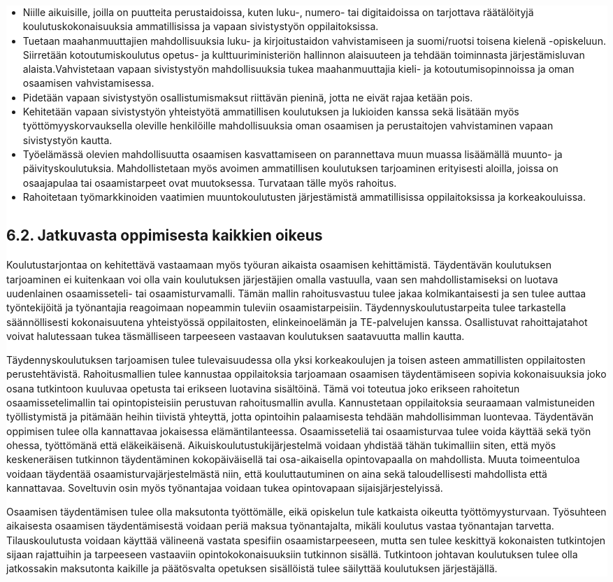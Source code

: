 - Niille aikuisille, joilla on puutteita perustaidoissa, kuten luku-, numero- tai
digitaidoissa on tarjottava räätälöityjä koulutuskokonaisuuksia ammatillisissa ja
vapaan sivistystyön oppilaitoksissa.
- Tuetaan maahanmuuttajien mahdollisuuksia luku- ja kirjoitustaidon vahvistamiseen ja
suomi/ruotsi toisena kielenä -opiskeluun. Siirretään kotoutumiskoulutus opetus- ja
kulttuuriministeriön hallinnon alaisuuteen ja tehdään toiminnasta järjestämisluvan
alaista.Vahvistetaan vapaan sivistystyön mahdollisuuksia tukea maahanmuuttajia
kieli- ja kotoutumisopinnoissa ja oman osaamisen vahvistamisessa.
- Pidetään vapaan sivistystyön osallistumismaksut riittävän pieninä, jotta ne eivät rajaa
ketään pois.
- Kehitetään vapaan sivistystyön yhteistyötä ammatillisen koulutuksen ja lukioiden
kanssa sekä lisätään myös työttömyyskorvauksella oleville henkilöille
mahdollisuuksia oman osaamisen ja perustaitojen vahvistaminen vapaan sivistystyön
kautta.
- Työelämässä olevien mahdollisuutta osaamisen kasvattamiseen on parannettava
muun muassa lisäämällä muunto- ja päivityskoulutuksia. Mahdollistetaan myös
avoimen ammatillisen koulutuksen tarjoaminen erityisesti aloilla, joissa on
osaajapulaa tai osaamistarpeet ovat muutoksessa. Turvataan tälle myös rahoitus.
- Rahoitetaan työmarkkinoiden vaatimien muuntokoulutusten järjestämistä
ammatillisissa oppilaitoksissa ja korkeakouluissa.

## 6.2. Jatkuvasta oppimisesta kaikkien oikeus
Koulutustarjontaa on kehitettävä vastaamaan myös työuran aikaista osaamisen kehittämistä.
Täydentävän koulutuksen tarjoaminen ei kuitenkaan voi olla vain koulutuksen järjestäjien
omalla vastuulla, vaan sen mahdollistamiseksi on luotava uudenlainen osaamisseteli- tai
osaamisturvamalli. Tämän mallin rahoitusvastuu tulee jakaa kolmikantaisesti ja sen tulee
auttaa työntekijöitä ja työnantajia reagoimaan nopeammin tuleviin osaamistarpeisiin.
Täydennyskoulutustarpeita tulee tarkastella säännöllisesti kokonaisuutena yhteistyössä
oppilaitosten, elinkeinoelämän ja TE-palvelujen kanssa. Osallistuvat rahoittajatahot voivat
halutessaan tukea täsmälliseen tarpeeseen vastaavan koulutuksen saatavuutta mallin
kautta.

Täydennyskoulutuksen tarjoamisen tulee tulevaisuudessa olla yksi korkeakoulujen ja toisen
asteen ammatillisten oppilaitosten perustehtävistä. Rahoitusmallien tulee kannustaa
oppilaitoksia tarjoamaan osaamisen täydentämiseen sopivia kokonaisuuksia joko osana
tutkintoon kuuluvaa opetusta tai erikseen luotavina sisältöinä. Tämä voi toteutua joko
erikseen rahoitetun osaamissetelimallin tai opintopisteisiin perustuvan rahoitusmallin avulla.
Kannustetaan oppilaitoksia seuraamaan valmistuneiden työllistymistä ja pitämään heihin
tiivistä yhteyttä, jotta opintoihin palaamisesta tehdään mahdollisimman luontevaa.
Täydentävän oppimisen tulee olla kannattavaa jokaisessa elämäntilanteessa.
Osaamisseteliä tai osaamisturvaa tulee voida käyttää sekä työn ohessa, työttömänä että
eläkeikäisenä. Aikuiskoulutustukijärjestelmä voidaan yhdistää tähän tukimalliin siten, että
myös keskeneräisen tutkinnon täydentäminen kokopäiväisellä tai osa-aikaisella
opintovapaalla on mahdollista. Muuta toimeentuloa voidaan täydentää
osaamisturvajärjestelmästä niin, että kouluttautuminen on aina sekä taloudellisesti
mahdollista että kannattavaa. Soveltuvin osin myös työnantajaa voidaan tukea opintovapaan
sijaisjärjestelyissä.

Osaamisen täydentämisen tulee olla maksutonta työttömälle, eikä opiskelun tule katkaista
oikeutta työttömyysturvaan. Työsuhteen aikaisesta osaamisen täydentämisestä voidaan
periä maksua työnantajalta, mikäli koulutus vastaa työnantajan tarvetta. Tilauskoulutusta
voidaan käyttää välineenä vastata spesifiin osaamistarpeeseen, mutta sen tulee keskittyä
kokonaisten tutkintojen sijaan rajattuihin ja tarpeeseen vastaaviin opintokokonaisuuksiin
tutkinnon sisällä. Tutkintoon johtavan koulutuksen tulee olla jatkossakin maksutonta kaikille
ja päätösvalta opetuksen sisällöistä tulee säilyttää koulutuksen järjestäjällä.
